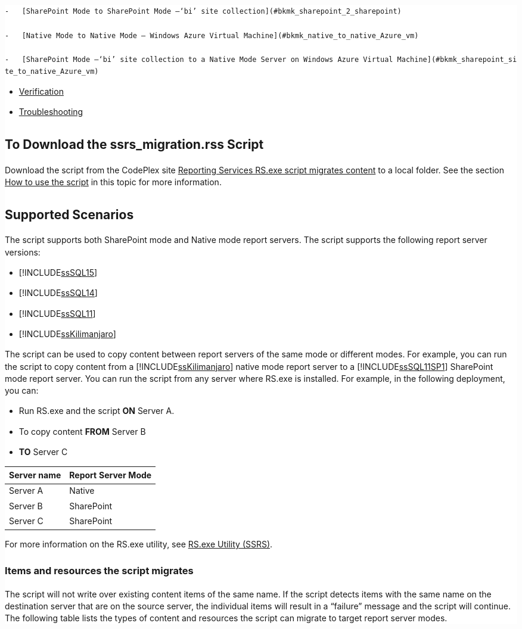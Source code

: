     -   [SharePoint Mode to SharePoint Mode –‘bi’ site collection](#bkmk_sharepoint_2_sharepoint)  
  
    -   [Native Mode to Native Mode – Windows Azure Virtual Machine](#bkmk_native_to_native_Azure_vm)  
  
    -   [SharePoint Mode –‘bi’ site collection to a Native Mode Server on Windows Azure Virtual Machine](#bkmk_sharepoint_site_to_native_Azure_vm)  
  
-   [Verification](#bkmk_verification)  
  
-   [Troubleshooting](#bkmk_troubleshoot)  
  
##  <a name="bkmk_download_script"></a> To Download the ssrs\_migration.rss Script  
 Download the script from the CodePlex site [Reporting Services RS.exe script migrates content](https://azuresql.codeplex.com/releases/view/115207) to a local folder. See the section [How to use the script](#bkmk_how_to_use_the_script) in this topic for more information.  
  
##  <a name="bkmk_supported_scenarios"></a> Supported Scenarios  
 The script supports both SharePoint mode and Native mode report servers. The script supports the following report server versions:  
  
-   [!INCLUDE[ssSQL15](../../Token\Other/ssSQL15_md.md)]  
  
-   [!INCLUDE[ssSQL14](../../Token\Other/ssSQL14_md.md)]  
  
-   [!INCLUDE[ssSQL11](../../Token\Other/ssSQL11_md.md)]  
  
-   [!INCLUDE[ssKilimanjaro](../../Token\Other/ssKilimanjaro_md.md)]  
  
 The script can be used to copy content between report servers of the same mode or different modes. For example, you can run the script to copy content from a [!INCLUDE[ssKilimanjaro](../../Token\Other/ssKilimanjaro_md.md)] native mode report server to a [!INCLUDE[ssSQL11SP1](../../Token\Other/ssSQL11SP1_md.md)] SharePoint mode report server. You can run the script from any server where RS.exe is installed. For example, in the following deployment, you can:  
  
-   Run RS.exe and the script **ON** Server A.  
  
-   To copy content **FROM** Server B  
  
-   **TO** Server C  
  
|Server name|Report Server Mode|  
|-----------------|------------------------|  
|Server A|Native|  
|Server B|SharePoint|  
|Server C|SharePoint|  
  
 For more information on the RS.exe utility, see [RS.exe Utility &#40;SSRS&#41;](../../Topics\TopicNameNotContainA/RS.exe-Utility--SSRS-.md).  
  
###  <a name="bkmk_what_is_migrated"></a> Items and resources the script migrates  
 The script will not write over existing content items of the same name.  If the script detects items with the same name on the destination server that are on the source server, the individual items will result in a “failure” message and the script will continue. The following table lists the types of content and resources the script can migrate to target report server modes.  
  